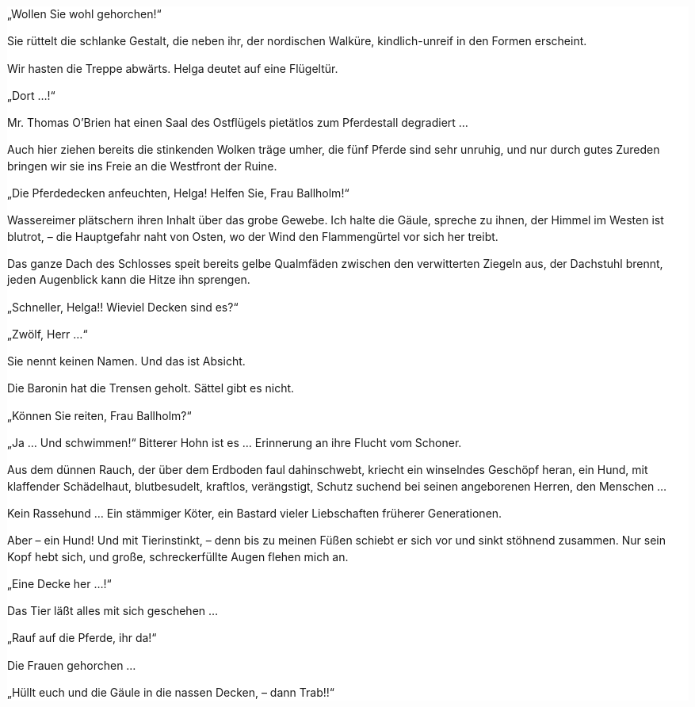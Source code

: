 „Wollen Sie wohl gehorchen!“

Sie rüttelt die schlanke Gestalt, die neben ihr, der nordischen Walküre,
kindlich-unreif in den Formen erscheint.

Wir hasten die Treppe abwärts. Helga deutet auf eine Flügeltür.

„Dort …!“

Mr. Thomas O’Brien hat einen Saal des Ostflügels pietätlos zum Pferdestall
degradiert …

Auch hier ziehen bereits die stinkenden Wolken träge umher, die fünf Pferde
sind sehr unruhig, und nur durch gutes Zureden bringen wir sie ins Freie an die
Westfront der Ruine.

„Die Pferdedecken anfeuchten, Helga! Helfen Sie, Frau Ballholm!“

Wassereimer plätschern ihren Inhalt über das grobe Gewebe. Ich halte die Gäule,
spreche zu ihnen, der Himmel im Westen ist blutrot, – die Hauptgefahr naht von
Osten, wo der Wind den Flammengürtel vor sich her treibt.

Das ganze Dach des Schlosses speit bereits gelbe Qualmfäden zwischen den
verwitterten Ziegeln aus, der Dachstuhl brennt, jeden Augenblick kann die Hitze
ihn sprengen.

„Schneller, Helga!! Wieviel Decken sind es?“

„Zwölf, Herr …“

Sie nennt keinen Namen. Und das ist Absicht.

Die Baronin hat die Trensen geholt. Sättel gibt es nicht.

„Können Sie reiten, Frau Ballholm?“

„Ja … Und schwimmen!“ Bitterer Hohn ist es … Erinnerung an ihre Flucht vom
Schoner.

Aus dem dünnen Rauch, der über dem Erdboden faul dahinschwebt, kriecht ein
winselndes Geschöpf heran, ein Hund, mit klaffender Schädelhaut, blutbesudelt,
kraftlos, verängstigt, Schutz suchend bei seinen angeborenen Herren, den
Menschen …

Kein Rassehund … Ein stämmiger Köter, ein Bastard vieler Liebschaften früherer
Generationen.

Aber – ein Hund! Und mit Tierinstinkt, – denn bis zu meinen Füßen schiebt er
sich vor und sinkt stöhnend zusammen. Nur sein Kopf hebt sich, und große,
schreckerfüllte Augen flehen mich an.

„Eine Decke her …!“

Das Tier läßt alles mit sich geschehen …

„Rauf auf die Pferde, ihr da!“

Die Frauen gehorchen …

„Hüllt euch und die Gäule in die nassen Decken, – dann Trab!!“
